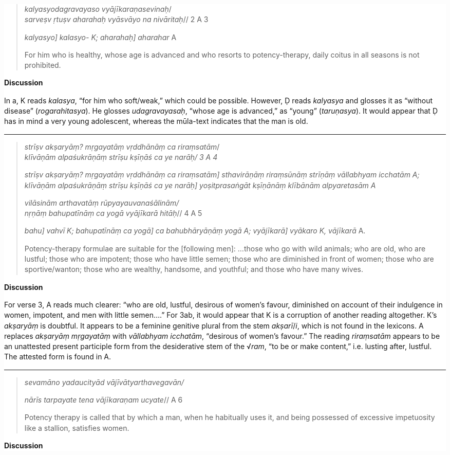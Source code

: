 > *kalyasyodagravayaso vyājīkaraṇasevinaḥ*/  
> *sarveṣv ṛtuṣv aharahaḥ vyāsvāyo na nivāritaḥ*// 2 A 3
> 
> *kalyasyo\] kalasyo- K; aharahaḥ\] aharahar* A
> 
> For him who is healthy, whose age is advanced and who resorts to potency-therapy, daily coitus in all seasons is not prohibited.

**Discussion**

In a, K reads *kalasya*, “for him who soft/weak,” which could be possible. However, Ḍ reads *kalyasya* and glosses it as “without disease” (*rogarahitasya*). He glosses *udagravayasaḥ*, “whose age is advanced,” as “young” (*taruṇasya*). It would appear that Ḍ has in mind a very young adolescent, whereas the mūla-text indicates that the man is old.

---

> *strīṣv akṣaryāṃ? mṛgayatāṃ vṛddhānāṃ ca riraṃsatām*/  
> *klīvāṇām alpaśukrāṇāṃ strīṣu kṣīṇāś ca ye narāḥ/ 3 A 4*
> 
> *strīṣv akṣaryāṃ? mṛgayatāṃ vṛddhānāṃ ca riraṃsatām\] sthavirāṇāṃ riraṃsūnāṃ strīṇāṃ vāllabhyam icchatām A; klīvāṇām alpaśukrāṇāṃ strīṣu kṣīṇāś ca ye narāḥ\] yoṣitprasaṅgāt kṣīṇānāṃ klībānām alpyaretasām A*
> 
> *vilāsinām arthavatāṃ rūpyayauvanaśālinām/*  
> *nṛṇāṃ bahupatīnāṃ ca yogā vyājīkarā hitāḥ*// 4 A 5
> 
> *bahu\] vahvī K; bahupatīnāṃ ca yogā\] ca bahubhāryāṇāṃ yogā A; vyājīkarā\] vyākaro K, vājīkarā* A.
> 
> Potency-therapy formulae are suitable for the \[following men\]: …those who go with wild animals; who are old, who are lustful; those who are impotent; those who have little semen; those who are diminished in front of women; those who are sportive/wanton; those who are wealthy, handsome, and youthful; and those who have many wives.

**Discussion**

For verse 3, A reads much clearer: “who are old, lustful, desirous of women’s favour, diminished on account of their indulgence in women, impotent, and men with little semen….” For 3ab, it would appear that K is a corruption of another reading altogether. K’s *akṣaryāṃ* is doubtful. It appears to be a feminine genitive plural from the stem *akṣarī*/*i*, which is not found in the lexicons. A replaces *akṣaryāṃ mṛgayatāṃ* with *vāllabhyam icchatām*, “desirous of women’s favour.” The reading *riraṃsatām* appears to be an unattested present participle form from the desiderative stem of the √*ram*, “to be or make content,” i.e. lusting after, lustful. The attested form is found in A.

---

> *sevamāno yadaucityād vājīvātyarthavegavān/*
> 
> *nārīs tarpayate tena vājīkaraṇam ucyate*// A 6
> 
> Potency therapy is called that by which a man, when he habitually uses it, and being possessed of excessive impetuosity like a stallion, satisfies women.

**Discussion**

